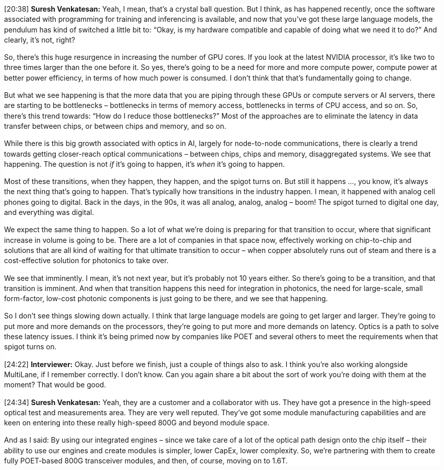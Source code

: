\[20:38\] **Suresh Venkatesan:** Yeah, I mean, that’s a crystal ball question. But I think, as has happened recently, once the software associated with programming for training and inferencing is available, and now that you’ve got these large language models, the pendulum has kind of switched a little bit to: “Okay, is my hardware compatible and capable of doing what we need it to do?” And clearly, it’s not, right? 

So, there’s this huge resurgence in increasing the number of GPU cores. If you look at the latest NVIDIA processor, it’s like two to three times larger than the one before it. So yes, there’s going to be a need for more and more compute power, compute power at better power efficiency, in terms of how much power is consumed. I don’t think that that’s fundamentally going to change. 

But what we see happening is that the more data that you are piping through these GPUs or compute servers or AI servers, there are starting to be bottlenecks – bottlenecks in terms of memory access, bottlenecks in terms of CPU access, and so on. So, there’s this trend towards: “How do I reduce those bottlenecks?” Most of the approaches are to eliminate the latency in data transfer between chips, or between chips and memory, and so on. 

While there is this big growth associated with optics in AI, largely for node-to-node communications, there is clearly a trend towards getting closer-reach optical communications – between chips, chips and memory, disaggregated systems. We see that happening. The question is not *if* it’s going to happen, it’s *when* it’s going to happen. 

Most of these transitions, when they happen, they happen, and the spigot turns on. But still it happens …, you know, it’s always the next thing that’s going to happen. That’s typically how transitions in the industry happen. I mean, it happened with analog cell phones going to digital. Back in the days, in the 90s, it was all analog, analog, analog – boom! The spigot turned to digital one day, and everything was digital. 

We expect the same thing to happen. So a lot of what we’re doing is preparing for that transition to occur, where that significant increase in volume is going to be. There are a lot of companies in that space now, effectively working on chip-to-chip and solutions that are all kind of waiting for that ultimate transition to occur – when copper absolutely runs out of steam and there is a cost-effective solution for photonics to take over. 

We see that imminently. I mean, it’s not next year, but it’s probably not 10 years either. So there’s going to be a transition, and that transition is imminent. And when that transition happens this need for integration in photonics, the need for large-scale, small form-factor, low-cost photonic components is just going to be there, and we see that happening.

So I don’t see things slowing down actually. I think that large language models are going to get larger and larger. They’re going to put more and more demands on the processors, they’re going to put more and more demands on latency. Optics is a path to solve these latency issues. I think it’s being primed now by companies like POET and several others to meet the requirements when that spigot turns on.

\[24:22\] **Interviewer:** Okay. Just before we finish, just a couple of things also to ask. I think you’re also working alongside MultiLane, if I remember correctly. I don’t know. Can you again share a bit about the sort of work you’re doing with them at the moment? That would be good.

\[24:34\] **Suresh Venkatesan:** Yeah, they are a customer and a collaborator with us. They have got a presence in the high-speed optical test and measurements area. They are very well reputed. They’ve got some module manufacturing capabilities and are keen on entering into these really high-speed 800G and beyond module space. 

And as I said: By using our integrated engines – since we take care of a lot of the optical path design onto the chip itself – their ability to use our engines and create modules is simpler, lower CapEx, lower complexity. So, we’re partnering with them to create fully POET-based 800G transceiver modules, and then, of course, moving on to 1.6T. 
